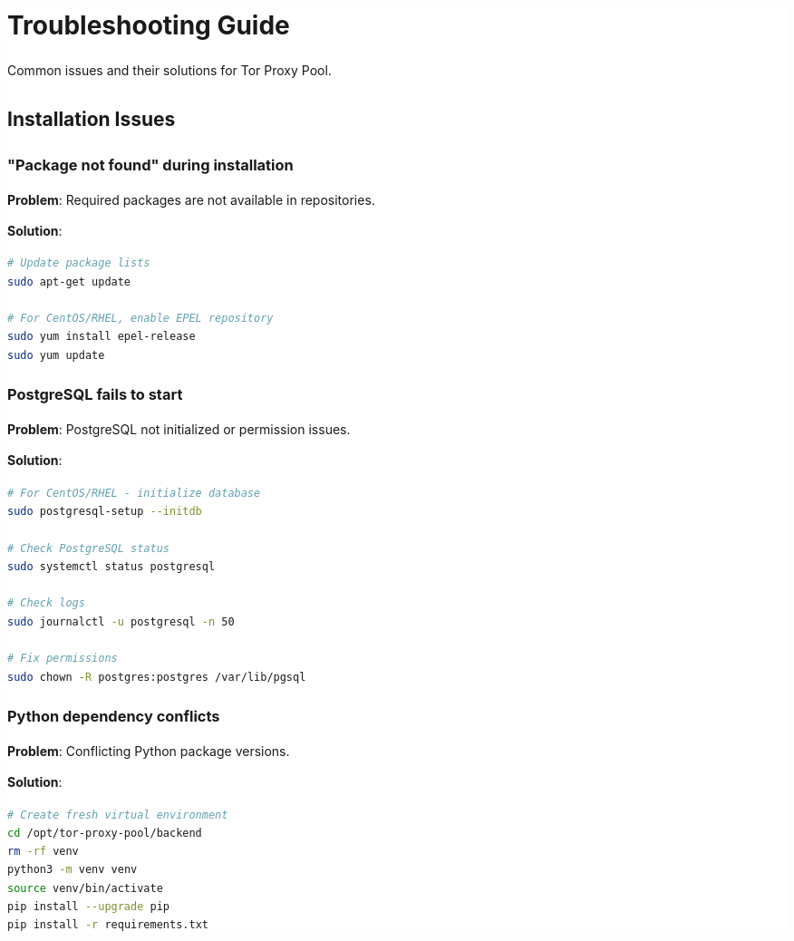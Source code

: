 # Troubleshooting Guide

Common issues and their solutions for Tor Proxy Pool.

## Installation Issues

### "Package not found" during installation

**Problem**: Required packages are not available in repositories.

**Solution**:
```bash
# Update package lists
sudo apt-get update

# For CentOS/RHEL, enable EPEL repository
sudo yum install epel-release
sudo yum update
```

### PostgreSQL fails to start

**Problem**: PostgreSQL not initialized or permission issues.

**Solution**:
```bash
# For CentOS/RHEL - initialize database
sudo postgresql-setup --initdb

# Check PostgreSQL status
sudo systemctl status postgresql

# Check logs
sudo journalctl -u postgresql -n 50

# Fix permissions
sudo chown -R postgres:postgres /var/lib/pgsql
```

### Python dependency conflicts

**Problem**: Conflicting Python package versions.

**Solution**:
```bash
# Create fresh virtual environment
cd /opt/tor-proxy-pool/backend
rm -rf venv
python3 -m venv venv
source venv/bin/activate
pip install --upgrade pip
pip install -r requirements.txt
```
